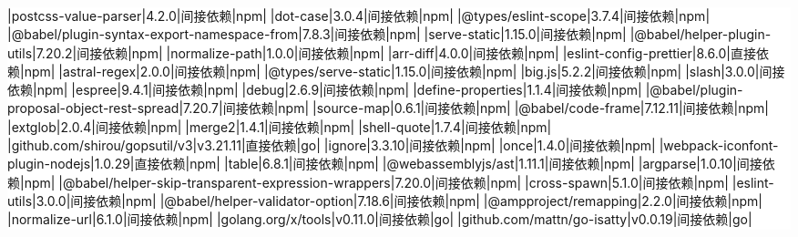 |postcss-value-parser|4.2.0|间接依赖|npm|
|dot-case|3.0.4|间接依赖|npm|
|@types/eslint-scope|3.7.4|间接依赖|npm|
|@babel/plugin-syntax-export-namespace-from|7.8.3|间接依赖|npm|
|serve-static|1.15.0|间接依赖|npm|
|@babel/helper-plugin-utils|7.20.2|间接依赖|npm|
|normalize-path|1.0.0|间接依赖|npm|
|arr-diff|4.0.0|间接依赖|npm|
|eslint-config-prettier|8.6.0|直接依赖|npm|
|astral-regex|2.0.0|间接依赖|npm|
|@types/serve-static|1.15.0|间接依赖|npm|
|big.js|5.2.2|间接依赖|npm|
|slash|3.0.0|间接依赖|npm|
|espree|9.4.1|间接依赖|npm|
|debug|2.6.9|间接依赖|npm|
|define-properties|1.1.4|间接依赖|npm|
|@babel/plugin-proposal-object-rest-spread|7.20.7|间接依赖|npm|
|source-map|0.6.1|间接依赖|npm|
|@babel/code-frame|7.12.11|间接依赖|npm|
|extglob|2.0.4|间接依赖|npm|
|merge2|1.4.1|间接依赖|npm|
|shell-quote|1.7.4|间接依赖|npm|
|github.com/shirou/gopsutil/v3|v3.21.11|直接依赖|go|
|ignore|3.3.10|间接依赖|npm|
|once|1.4.0|间接依赖|npm|
|webpack-iconfont-plugin-nodejs|1.0.29|直接依赖|npm|
|table|6.8.1|间接依赖|npm|
|@webassemblyjs/ast|1.11.1|间接依赖|npm|
|argparse|1.0.10|间接依赖|npm|
|@babel/helper-skip-transparent-expression-wrappers|7.20.0|间接依赖|npm|
|cross-spawn|5.1.0|间接依赖|npm|
|eslint-utils|3.0.0|间接依赖|npm|
|@babel/helper-validator-option|7.18.6|间接依赖|npm|
|@ampproject/remapping|2.2.0|间接依赖|npm|
|normalize-url|6.1.0|间接依赖|npm|
|golang.org/x/tools|v0.11.0|间接依赖|go|
|github.com/mattn/go-isatty|v0.0.19|间接依赖|go|